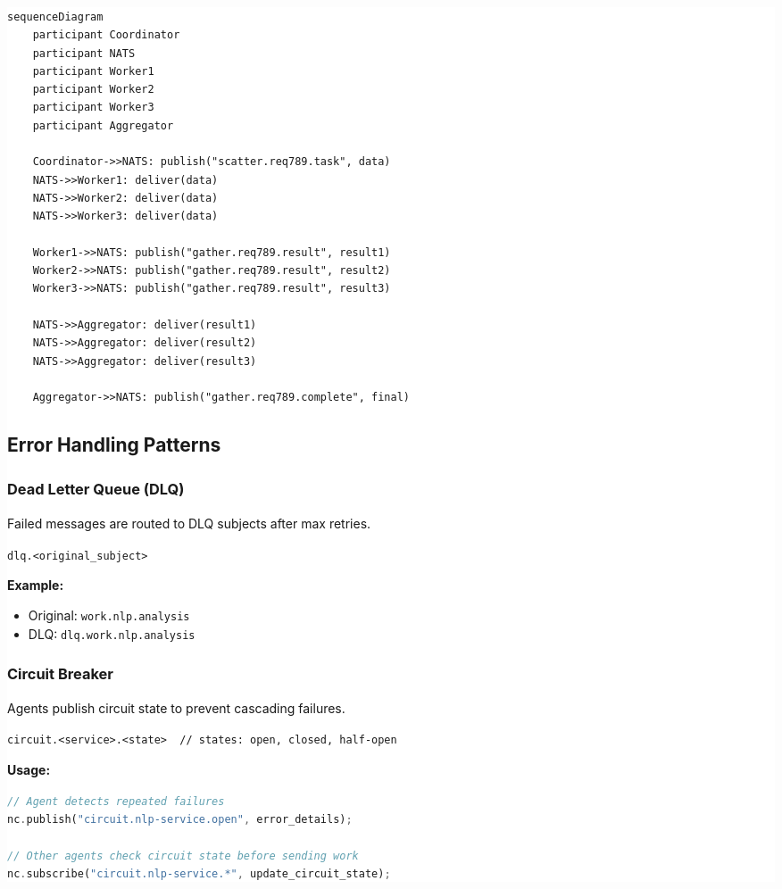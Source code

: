 ```mermaid
sequenceDiagram
    participant Coordinator
    participant NATS
    participant Worker1
    participant Worker2
    participant Worker3
    participant Aggregator
    
    Coordinator->>NATS: publish("scatter.req789.task", data)
    NATS->>Worker1: deliver(data)
    NATS->>Worker2: deliver(data)
    NATS->>Worker3: deliver(data)
    
    Worker1->>NATS: publish("gather.req789.result", result1)
    Worker2->>NATS: publish("gather.req789.result", result2)
    Worker3->>NATS: publish("gather.req789.result", result3)
    
    NATS->>Aggregator: deliver(result1)
    NATS->>Aggregator: deliver(result2)
    NATS->>Aggregator: deliver(result3)
    
    Aggregator->>NATS: publish("gather.req789.complete", final)
```

## Error Handling Patterns

### Dead Letter Queue (DLQ)

Failed messages are routed to DLQ subjects after max retries.

```
dlq.<original_subject>
```

**Example:**
- Original: `work.nlp.analysis`
- DLQ: `dlq.work.nlp.analysis`

### Circuit Breaker

Agents publish circuit state to prevent cascading failures.

```
circuit.<service>.<state>  // states: open, closed, half-open
```

**Usage:**
```rust
// Agent detects repeated failures
nc.publish("circuit.nlp-service.open", error_details);

// Other agents check circuit state before sending work
nc.subscribe("circuit.nlp-service.*", update_circuit_state);
```
